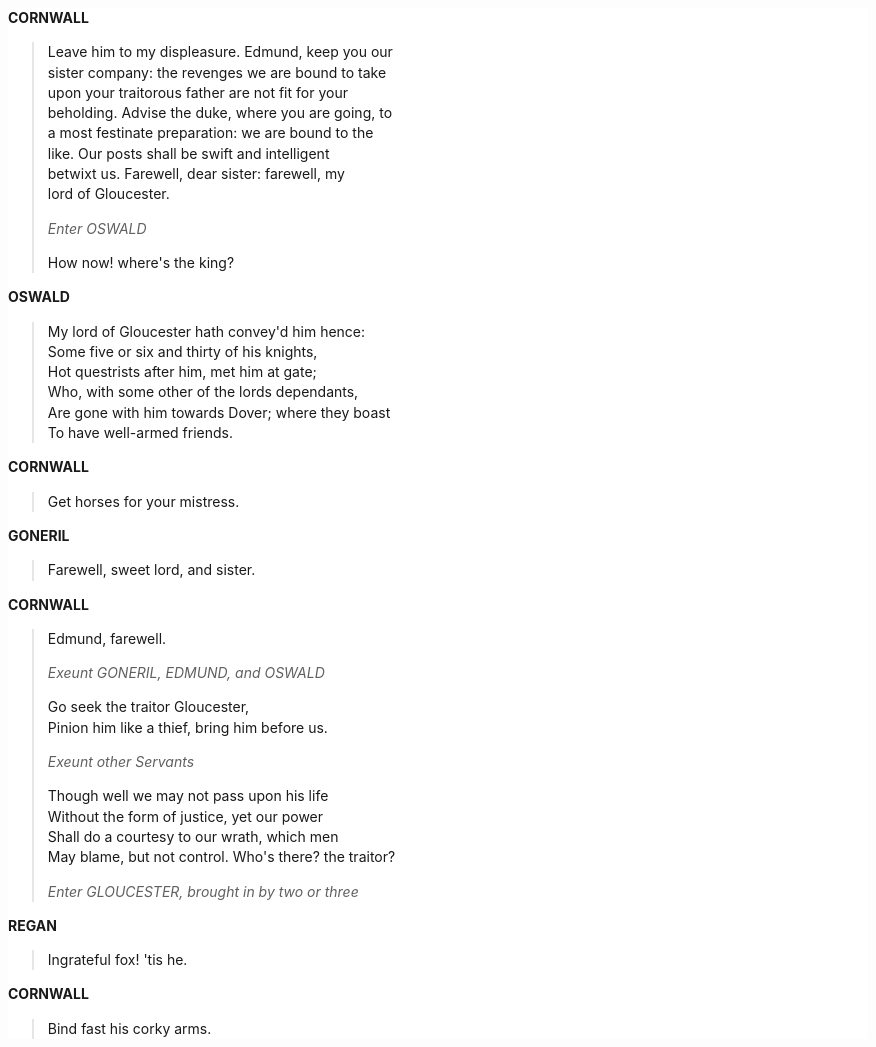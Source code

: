 <A NAME=speech4><b>CORNWALL</b></a>
<blockquote>
<A NAME=6>Leave him to my displeasure. Edmund, keep you our</A><br>
<A NAME=7>sister company: the revenges we are bound to take</A><br>
<A NAME=8>upon your traitorous father are not fit for your</A><br>
<A NAME=9>beholding. Advise the duke, where you are going, to</A><br>
<A NAME=10>a most festinate preparation: we are bound to the</A><br>
<A NAME=11>like. Our posts shall be swift and intelligent</A><br>
<A NAME=12>betwixt us. Farewell, dear sister: farewell, my</A><br>
<A NAME=13>lord of Gloucester.</A><br>
<p><i>Enter OSWALD</i></p>
<A NAME=14>How now! where's the king?</A><br>
</blockquote>

<A NAME=speech5><b>OSWALD</b></a>
<blockquote>
<A NAME=15>My lord of Gloucester hath convey'd him hence:</A><br>
<A NAME=16>Some five or six and thirty of his knights,</A><br>
<A NAME=17>Hot questrists after him, met him at gate;</A><br>
<A NAME=18>Who, with some other of the lords dependants,</A><br>
<A NAME=19>Are gone with him towards Dover; where they boast</A><br>
<A NAME=20>To have well-armed friends.</A><br>
</blockquote>

<A NAME=speech6><b>CORNWALL</b></a>
<blockquote>
<A NAME=21>Get horses for your mistress.</A><br>
</blockquote>

<A NAME=speech7><b>GONERIL</b></a>
<blockquote>
<A NAME=22>Farewell, sweet lord, and sister.</A><br>
</blockquote>

<A NAME=speech8><b>CORNWALL</b></a>
<blockquote>
<A NAME=23>Edmund, farewell.</A><br>
<p><i>Exeunt GONERIL, EDMUND, and OSWALD</i></p>
<A NAME=24>Go seek the traitor Gloucester,</A><br>
<A NAME=25>Pinion him like a thief, bring him before us.</A><br>
<p><i>Exeunt other Servants</i></p>
<A NAME=26>Though well we may not pass upon his life</A><br>
<A NAME=27>Without the form of justice, yet our power</A><br>
<A NAME=28>Shall do a courtesy to our wrath, which men</A><br>
<A NAME=29>May blame, but not control. Who's there? the traitor?</A><br>
<p><i>Enter GLOUCESTER, brought in by two or three</i></p>
</blockquote>

<A NAME=speech9><b>REGAN</b></a>
<blockquote>
<A NAME=30>Ingrateful fox! 'tis he.</A><br>
</blockquote>

<A NAME=speech10><b>CORNWALL</b></a>
<blockquote>
<A NAME=31>Bind fast his corky arms.</A><br>
</blockquote>
